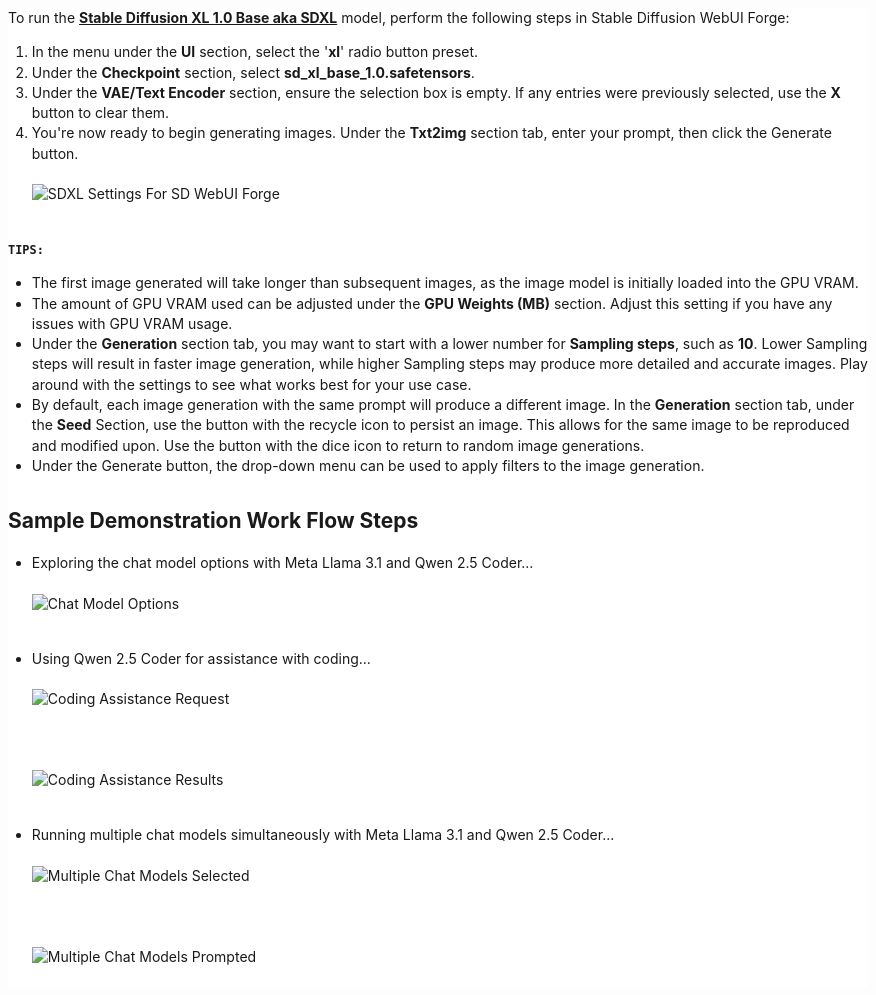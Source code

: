 To run the <ins>**Stable Diffusion XL 1.0 Base aka SDXL**</ins> model, perform the following steps in Stable Diffusion WebUI Forge:
  1. In the menu under the **UI** section, select the '**xl**' radio button preset.
  2. Under the **Checkpoint** section, select **sd_xl_base_1.0.safetensors**.
  3. Under the **VAE/Text Encoder** section, ensure the selection box is empty. If any entries were previously selected, use the **X** button to clear them.
  4. You're now ready to begin generating images. Under the **Txt2img** section tab, enter your prompt, then click the Generate button.
  <br><br>
  ![SDXL Settings For SD WebUI Forge](./src/assets/image-model-setup-sample-012-sdxl.png "SDXL Settings For SD WebUI Forge")
  <br><br>

  **`TIPS:`**
  - The first image generated will take longer than subsequent images, as the image model is initially loaded into the GPU VRAM.
  - The amount of GPU VRAM used can be adjusted under the **GPU Weights (MB)** section. Adjust this setting if you have any issues with GPU VRAM usage.
  - Under the **Generation** section tab, you may want to start with a lower number for **Sampling steps**, such as **10**. Lower Sampling steps will result in faster image generation, while higher Sampling steps may produce more detailed and accurate images. Play around with the settings to see what works best for your use case.
  - By default, each image generation with the same prompt will produce a different image. In the **Generation** section tab, under the **Seed** Section, use the button with the recycle icon to persist an image. This allows for the same image to be reproduced and modified upon. Use the button with the dice icon to return to random image generations.
  - Under the Generate button, the drop-down menu can be used to apply filters to the image generation.

## Sample Demonstration Work Flow Steps
- Exploring the chat model options with Meta Llama 3.1 and Qwen 2.5 Coder...
<br><br>
![Chat Model Options](./src/assets/chat-model-setup-sample-001.png "Chat Model Options")
<br><br>

- Using Qwen 2.5 Coder for assistance with coding...
<br><br>
![Coding Assistance Request](./src/assets/chat-model-setup-sample-002.png "Coding Assistance Request")
<br><br>
<br><br>
![Coding Assistance Results](./src/assets/chat-model-setup-sample-003.png "Coding Assistance Results")
<br><br>

- Running multiple chat models simultaneously with Meta Llama 3.1 and Qwen 2.5 Coder...
<br><br>
![Multiple Chat Models Selected](./src/assets/chat-model-setup-sample-004.png "Multiple Chat Models Selected")
<br><br>
<br><br>
![Multiple Chat Models Prompted](./src/assets/chat-model-setup-sample-005.png "Multiple Chat Models Prompted")
<br><br>

